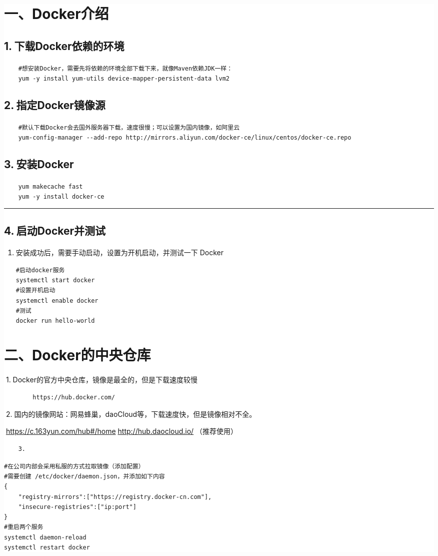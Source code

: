 # 一、Docker介绍

## 1. 下载Docker依赖的环境

~~~shell
	#想安装Docker，需要先将依赖的环境全部下载下来，就像Maven依赖JDK一样：
	yum -y install yum-utils device-mapper-persistent-data lvm2
~~~

## 	2. 指定Docker镜像源

~~~shell
	#默认下载Docker会去国外服务器下载，速度很慢；可以设置为国内镜像，如阿里云
	yum-config-manager --add-repo http://mirrors.aliyun.com/docker-ce/linux/centos/docker-ce.repo
~~~

## 	3. 安装Docker

~~~shell
	yum makecache fast
	yum -y install docker-ce
~~~

------------------------------------------

## 4. 启动Docker并测试

 1. 安装成功后，需要手动启动，设置为开机启动，并测试一下 Docker

    ```shell
    #启动docker服务
    systemctl start docker
    #设置开机启动
    systemctl enable docker
    #测试
    docker run hello-world
    ```

# 二、Docker的中央仓库

​		1. Docker的官方中央仓库，镜像是最全的，但是下载速度较慢

```
		https://hub.docker.com/
```

​		2. 国内的镜像网站：网易蜂巢，daoCloud等，下载速度快，但是镜像相对不全。

​					https://c.163yun.com/hub#/home http://hub.daocloud.io/ （推荐使用）

  		3.    

~~~shell
#在公司内部会采用私服的方式拉取镜像（添加配置）
#需要创建 /etc/docker/daemon.json，并添加如下内容
{	
	"registry-mirrors":["https://registry.docker-cn.com"],	
	"insecure-registries":["ip:port"]
}
#重启两个服务
systemctl daemon-reload
systemctl restart docker
~~~
